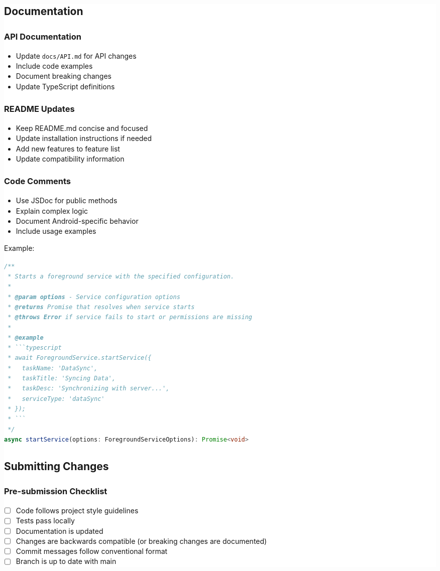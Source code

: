 ## Documentation

### API Documentation

- Update `docs/API.md` for API changes
- Include code examples
- Document breaking changes
- Update TypeScript definitions

### README Updates

- Keep README.md concise and focused
- Update installation instructions if needed
- Add new features to feature list
- Update compatibility information

### Code Comments

- Use JSDoc for public methods
- Explain complex logic
- Document Android-specific behavior
- Include usage examples

Example:

```typescript
/**
 * Starts a foreground service with the specified configuration.
 * 
 * @param options - Service configuration options
 * @returns Promise that resolves when service starts
 * @throws Error if service fails to start or permissions are missing
 * 
 * @example
 * ```typescript
 * await ForegroundService.startService({
 *   taskName: 'DataSync',
 *   taskTitle: 'Syncing Data',
 *   taskDesc: 'Synchronizing with server...',
 *   serviceType: 'dataSync'
 * });
 * ```
 */
async startService(options: ForegroundServiceOptions): Promise<void>
```

## Submitting Changes

### Pre-submission Checklist

- [ ] Code follows project style guidelines
- [ ] Tests pass locally
- [ ] Documentation is updated
- [ ] Changes are backwards compatible (or breaking changes are documented)
- [ ] Commit messages follow conventional format
- [ ] Branch is up to date with main
